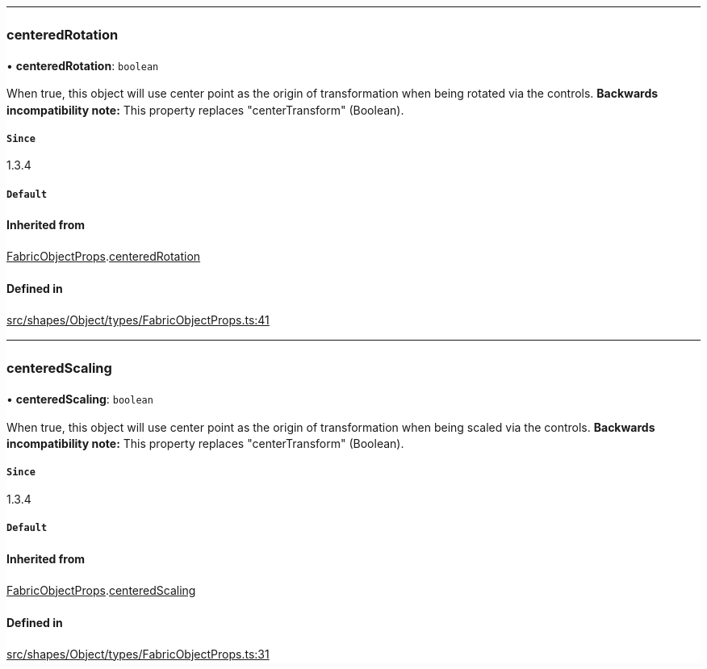 ___

### centeredRotation

• **centeredRotation**: `boolean`

When true, this object will use center point as the origin of transformation
when being rotated via the controls.
<b>Backwards incompatibility note:</b> This property replaces "centerTransform" (Boolean).

**`Since`**

1.3.4

**`Default`**

```ts

```

#### Inherited from

[FabricObjectProps](/apidocs/interfaces/FabricObjectProps.md).[centeredRotation](/apidocs/interfaces/FabricObjectProps.md#centeredrotation)

#### Defined in

[src/shapes/Object/types/FabricObjectProps.ts:41](https://github.com/fabricjs/fabric.js/blob/d47d51d01/src/shapes/Object/types/FabricObjectProps.ts#L41)

___

### centeredScaling

• **centeredScaling**: `boolean`

When true, this object will use center point as the origin of transformation
when being scaled via the controls.
<b>Backwards incompatibility note:</b> This property replaces "centerTransform" (Boolean).

**`Since`**

1.3.4

**`Default`**

```ts

```

#### Inherited from

[FabricObjectProps](/apidocs/interfaces/FabricObjectProps.md).[centeredScaling](/apidocs/interfaces/FabricObjectProps.md#centeredscaling)

#### Defined in

[src/shapes/Object/types/FabricObjectProps.ts:31](https://github.com/fabricjs/fabric.js/blob/d47d51d01/src/shapes/Object/types/FabricObjectProps.ts#L31)
